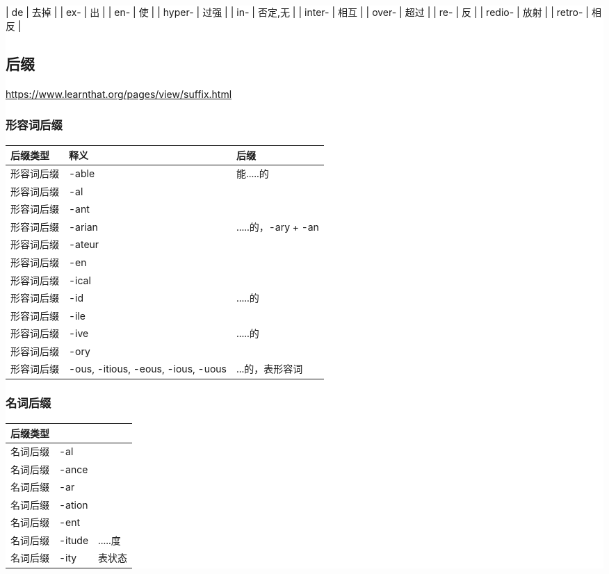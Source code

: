 | de | 去掉 |
| ex- | 出 |
| en- | 使 |
| hyper- | 过强 |
| in- | 否定,无 |
| inter- | 相互 |
| over- | 超过 |
| re- | 反 |
| redio- | 放射 |
| retro- | 相反 |

## 后缀
https://www.learnthat.org/pages/view/suffix.html

### 形容词后缀

| 后缀类型   | 释义                               | 后缀                |
| :--------- | :--------------------------------- | :------------------ |
| 形容词后缀 | -able                              | 能.....的           |
| 形容词后缀 | -al                                |                     |
| 形容词后缀 | -ant                               |                     |
| 形容词后缀 | -arian                             | .....的，-ary + -an |
| 形容词后缀 | -ateur                             |                     |
| 形容词后缀 | -en                                |                     |
| 形容词后缀 | -ical                              |                     |
| 形容词后缀 | -id                                | .....的             |
| 形容词后缀 | -ile                               |                     |
| 形容词后缀 | -ive                               | .....的             |
| 形容词后缀 | -ory                               |                     |
| 形容词后缀 | -ous, -itious, -eous, -ious, -uous | ...的，表形容词     |

### 名词后缀

| 后缀类型 |        |            |
| :------- | :----- | :--------- |
| 名词后缀 | -al    |            |
| 名词后缀 | -ance  |            |
| 名词后缀 | -ar    |            |
| 名词后缀 | -ation |            |
| 名词后缀 | -ent   |            |
| 名词后缀 | -itude | .....度    |
| 名词后缀 | -ity   | 表状态     |